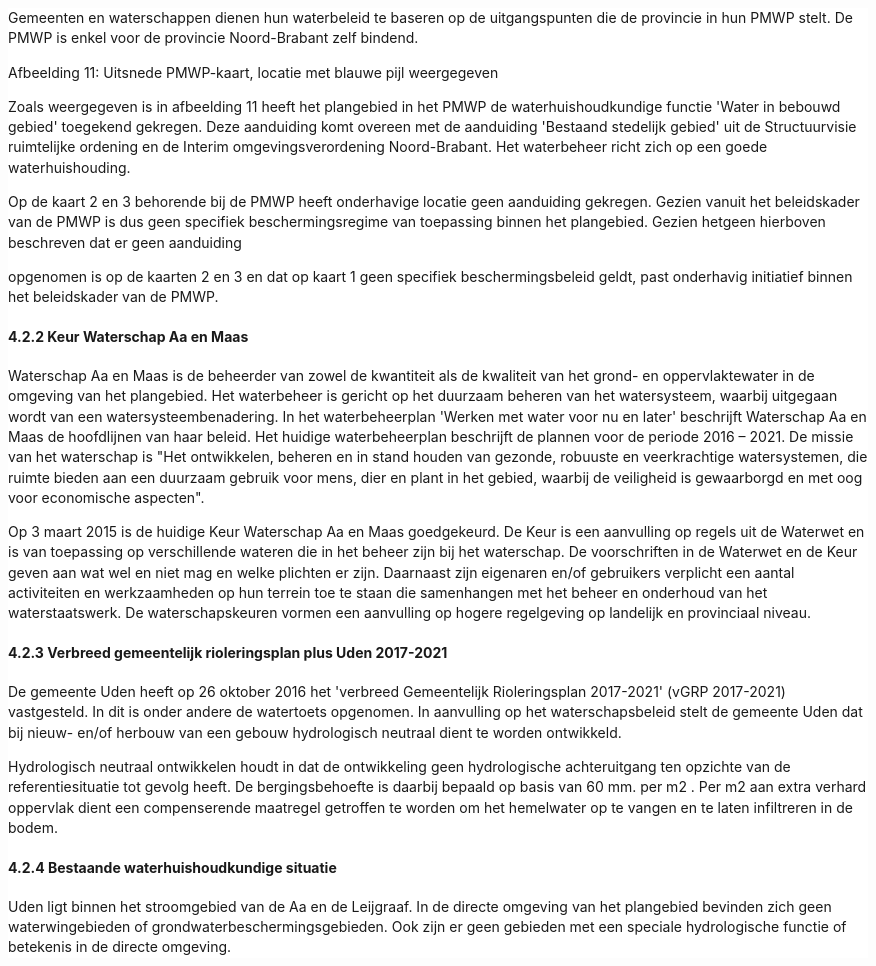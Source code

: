 Gemeenten en waterschappen dienen hun waterbeleid te baseren op de uitgangspunten die de provincie in hun PMWP stelt. De PMWP is enkel voor de provincie Noord-Brabant zelf bindend.

Afbeelding 11: Uitsnede PMWP-kaart, locatie met blauwe pijl weergegeven

Zoals weergegeven is in afbeelding 11 heeft het plangebied in het PMWP de waterhuishoudkundige functie 'Water in bebouwd gebied' toegekend gekregen. Deze aanduiding komt overeen met de aanduiding 'Bestaand stedelijk gebied' uit de Structuurvisie ruimtelijke ordening en de Interim omgevingsverordening Noord-Brabant. Het waterbeheer richt zich op een goede waterhuishouding.

Op de kaart 2 en 3 behorende bij de PMWP heeft onderhavige locatie geen aanduiding gekregen. Gezien vanuit het beleidskader van de PMWP is dus geen specifiek beschermingsregime van toepassing binnen het plangebied. Gezien hetgeen hierboven beschreven dat er geen aanduiding

opgenomen is op de kaarten 2 en 3 en dat op kaart 1 geen specifiek beschermingsbeleid geldt, past onderhavig initiatief binnen het beleidskader van de PMWP.

#### <span id="page-21-0"></span>4.2.2 Keur Waterschap Aa en Maas

Waterschap Aa en Maas is de beheerder van zowel de kwantiteit als de kwaliteit van het grond- en oppervlaktewater in de omgeving van het plangebied. Het waterbeheer is gericht op het duurzaam beheren van het watersysteem, waarbij uitgegaan wordt van een watersysteembenadering. In het waterbeheerplan 'Werken met water voor nu en later' beschrijft Waterschap Aa en Maas de hoofdlijnen van haar beleid. Het huidige waterbeheerplan beschrijft de plannen voor de periode 2016 – 2021. De missie van het waterschap is "Het ontwikkelen, beheren en in stand houden van gezonde, robuuste en veerkrachtige watersystemen, die ruimte bieden aan een duurzaam gebruik voor mens, dier en plant in het gebied, waarbij de veiligheid is gewaarborgd en met oog voor economische aspecten".

Op 3 maart 2015 is de huidige Keur Waterschap Aa en Maas goedgekeurd. De Keur is een aanvulling op regels uit de Waterwet en is van toepassing op verschillende wateren die in het beheer zijn bij het waterschap. De voorschriften in de Waterwet en de Keur geven aan wat wel en niet mag en welke plichten er zijn. Daarnaast zijn eigenaren en/of gebruikers verplicht een aantal activiteiten en werkzaamheden op hun terrein toe te staan die samenhangen met het beheer en onderhoud van het waterstaatswerk. De waterschapskeuren vormen een aanvulling op hogere regelgeving op landelijk en provinciaal niveau.

#### <span id="page-21-1"></span>4.2.3 Verbreed gemeentelijk rioleringsplan plus Uden 2017-2021

De gemeente Uden heeft op 26 oktober 2016 het 'verbreed Gemeentelijk Rioleringsplan 2017-2021' (vGRP 2017-2021) vastgesteld. In dit is onder andere de watertoets opgenomen. In aanvulling op het waterschapsbeleid stelt de gemeente Uden dat bij nieuw- en/of herbouw van een gebouw hydrologisch neutraal dient te worden ontwikkeld.

Hydrologisch neutraal ontwikkelen houdt in dat de ontwikkeling geen hydrologische achteruitgang ten opzichte van de referentiesituatie tot gevolg heeft. De bergingsbehoefte is daarbij bepaald op basis van 60 mm. per m2 . Per m2 aan extra verhard oppervlak dient een compenserende maatregel getroffen te worden om het hemelwater op te vangen en te laten infiltreren in de bodem.

#### <span id="page-21-2"></span>4.2.4 Bestaande waterhuishoudkundige situatie

Uden ligt binnen het stroomgebied van de Aa en de Leijgraaf. In de directe omgeving van het plangebied bevinden zich geen waterwingebieden of grondwaterbeschermingsgebieden. Ook zijn er geen gebieden met een speciale hydrologische functie of betekenis in de directe omgeving.

